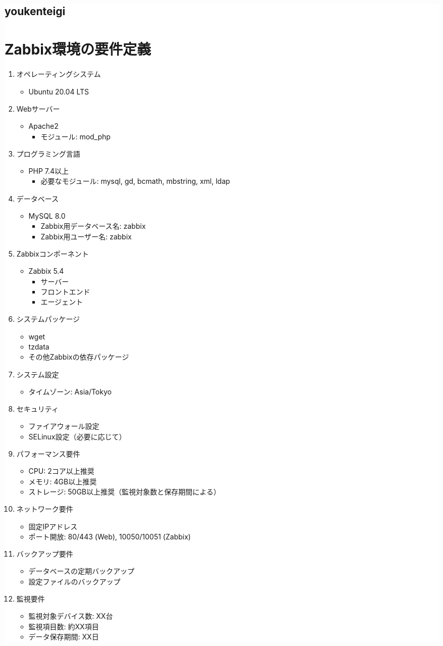 ## youkenteigi

# Zabbix環境の要件定義

1. オペレーティングシステム
   - Ubuntu 20.04 LTS

2. Webサーバー
   - Apache2
     - モジュール: mod_php

3. プログラミング言語
   - PHP 7.4以上
     - 必要なモジュール: mysql, gd, bcmath, mbstring, xml, ldap

4. データベース
   - MySQL 8.0
     - Zabbix用データベース名: zabbix
     - Zabbix用ユーザー名: zabbix

5. Zabbixコンポーネント
   - Zabbix 5.4
     - サーバー
     - フロントエンド
     - エージェント

6. システムパッケージ
   - wget
   - tzdata
   - その他Zabbixの依存パッケージ

7. システム設定
   - タイムゾーン: Asia/Tokyo

8. セキュリティ
   - ファイアウォール設定
   - SELinux設定（必要に応じて）

9. パフォーマンス要件
   - CPU: 2コア以上推奨
   - メモリ: 4GB以上推奨
   - ストレージ: 50GB以上推奨（監視対象数と保存期間による）

10. ネットワーク要件
    - 固定IPアドレス
    - ポート開放: 80/443 (Web), 10050/10051 (Zabbix)

11. バックアップ要件
    - データベースの定期バックアップ
    - 設定ファイルのバックアップ

12. 監視要件
    - 監視対象デバイス数: XX台
    - 監視項目数: 約XX項目
    - データ保存期間: XX日
